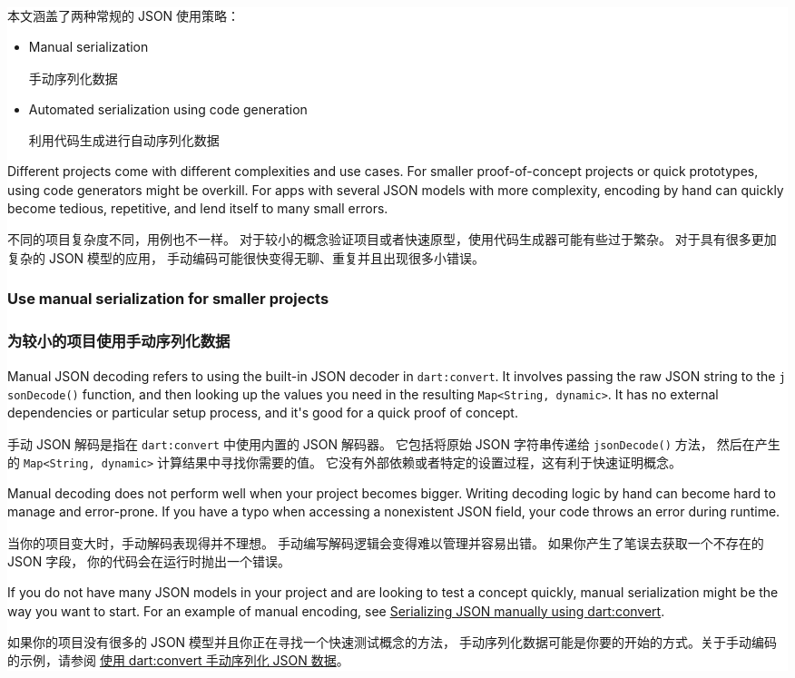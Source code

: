 本文涵盖了两种常规的 JSON 使用策略：

* Manual serialization

  手动序列化数据

* Automated serialization using code generation

  利用代码生成进行自动序列化数据

Different projects come with different complexities and use cases. 
For smaller proof-of-concept projects or quick prototypes, 
using code generators might be overkill. 
For apps with several JSON models with more complexity, 
encoding by hand can quickly become tedious, repetitive, 
and lend itself to many small errors.

不同的项目复杂度不同，用例也不一样。
对于较小的概念验证项目或者快速原型，使用代码生成器可能有些过于繁杂。
对于具有很多更加复杂的 JSON 模型的应用，
手动编码可能很快变得无聊、重复并且出现很多小错误。

### Use manual serialization for smaller projects

### 为较小的项目使用手动序列化数据

Manual JSON decoding refers to using the built-in JSON decoder in
`dart:convert`. It involves passing the raw JSON string to the `jsonDecode()`
function, and then looking up the values you need in the resulting
`Map<String, dynamic>`.
It has no external dependencies or particular setup process,
and it's good for a quick proof of concept.

手动 JSON 解码是指在 `dart:convert` 中使用内置的 JSON 解码器。
它包括将原始 JSON 字符串传递给 `jsonDecode()` 方法，
然后在产生的 `Map<String, dynamic>` 计算结果中寻找你需要的值。
它没有外部依赖或者特定的设置过程，这有利于快速证明概念。

Manual decoding does not perform well when your project becomes bigger.
Writing decoding logic by hand can become hard to manage and error-prone.
If you have a typo when accessing a nonexistent JSON
field, your code throws an error during runtime.

当你的项目变大时，手动解码表现得并不理想。
手动编写解码逻辑会变得难以管理并容易出错。
如果你产生了笔误去获取一个不存在的 JSON 字段，
你的代码会在运行时抛出一个错误。

If you do not have many JSON models in your project and are looking to test a concept quickly, 
manual serialization might be the way you want to start.
For an example of manual encoding, see
[Serializing JSON manually using dart:convert][].

如果你的项目没有很多的 JSON 模型并且你正在寻找一个快速测试概念的方法，
手动序列化数据可能是你要的开始的方式。关于手动编码的示例，请参阅
[使用 dart:convert 手动序列化 JSON 数据][Serializing JSON manually using dart:convert]。


[`built_value`]: {{site.pub}}/packages/built_value
[code generation libraries]: #code-generation
[`dart:convert`]: {{site.dart.api}}/{{site.dart.sdk.channel}}/dart-convert
[`explicitToJson`]: {{site.pub}}/documentation/json_annotation/latest/json_annotation/JsonSerializable/explicitToJson.html
[Flutter Favorite]: /docs/development/packages-and-plugins/favorites
[json background parsing]: /docs/cookbook/networking/background-parsing
[`JsonCodec`]: {{site.dart.api}}/{{site.dart.sdk.channel}}/dart-convert/JsonCodec-class.html
[`JsonSerializable`]: {{site.pub}}/documentation/json_annotation/latest/json_annotation/JsonSerializable-class.html
[`json_annotation`]: {{site.pub}}/packages/json_annotation
[`json_serializable`]: {{site.pub}}/packages/json_serializable
[`json_serializable` examples]: {{site.github}}/dart-lang/json_serializable/blob/master/example/lib/example.dart
[pubspec file]: https://raw.githubusercontent.com/dart-lang/json_serializable/master/example/pubspec.yaml
[reflection]: https://en.wikipedia.org/wiki/Reflection_(computer_programming)
[反射]: https://en.wikipedia.org/wiki/Reflection_(computer_programming)
[Serializing JSON manually using dart:convert]: #manual-encoding
[Serializing JSON using code generation libraries]: #code-generation
[tree shaking]: https://en.wikipedia.org/wiki/Tree_shaking